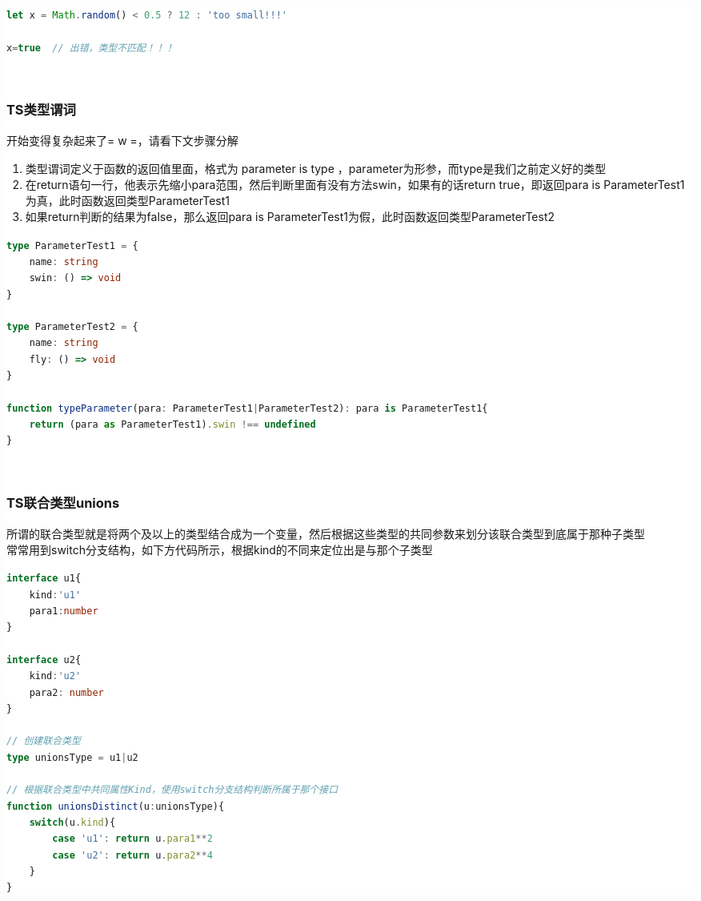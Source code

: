 ```ts
let x = Math.random() < 0.5 ? 12 : 'too small!!!'

x=true  // 出错，类型不匹配！！！
```

<br>

### TS类型谓词
开始变得复杂起来了= w =，请看下文步骤分解
1. 类型谓词定义于函数的返回值里面，格式为 parameter is type ，parameter为形参，而type是我们之前定义好的类型
2. 在return语句一行，他表示先缩小para范围，然后判断里面有没有方法swin，如果有的话return true，即返回para is ParameterTest1为真，此时函数返回类型ParameterTest1
3. 如果return判断的结果为false，那么返回para is ParameterTest1为假，此时函数返回类型ParameterTest2

```ts
type ParameterTest1 = {
    name: string
    swin: () => void
}

type ParameterTest2 = {
    name: string
    fly: () => void
}

function typeParameter(para: ParameterTest1|ParameterTest2): para is ParameterTest1{
    return (para as ParameterTest1).swin !== undefined
}
```

<br>

### TS联合类型unions
所谓的联合类型就是将两个及以上的类型结合成为一个变量，然后根据这些类型的共同参数来划分该联合类型到底属于那种子类型  
常常用到switch分支结构，如下方代码所示，根据kind的不同来定位出是与那个子类型

```ts
interface u1{
    kind:'u1'
    para1:number
}

interface u2{
    kind:'u2'
    para2: number
}

// 创建联合类型
type unionsType = u1|u2

// 根据联合类型中共同属性Kind，使用switch分支结构判断所属于那个接口
function unionsDistinct(u:unionsType){
    switch(u.kind){
        case 'u1': return u.para1**2
        case 'u2': return u.para2**4
    }
}
```
